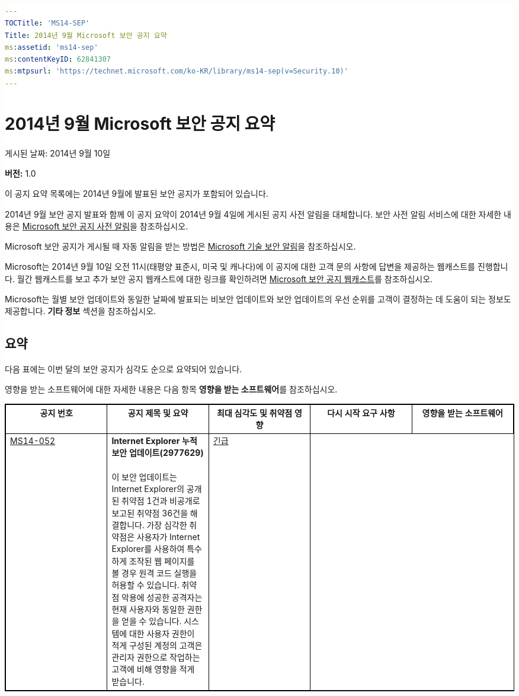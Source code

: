 ```yaml
---
TOCTitle: 'MS14-SEP'
Title: 2014년 9월 Microsoft 보안 공지 요약
ms:assetid: 'ms14-sep'
ms:contentKeyID: 62841307
ms:mtpsurl: 'https://technet.microsoft.com/ko-KR/library/ms14-sep(v=Security.10)'
---
```


2014년 9월 Microsoft 보안 공지 요약
===================================

게시된 날짜: 2014년 9월 10일

**버전:** 1.0

이 공지 요약 목록에는 2014년 9월에 발표된 보안 공지가 포함되어 있습니다.

2014년 9월 보안 공지 발표와 함께 이 공지 요약이 2014년 9월 4일에 게시된 공지 사전 알림을 대체합니다. 보안 사전 알림 서비스에 대한 자세한 내용은 [Microsoft 보안 공지 사전 알림](http://go.microsoft.com/fwlink/?linkid=217213)을 참조하십시오.

Microsoft 보안 공지가 게시될 때 자동 알림을 받는 방법은 [Microsoft 기술 보안 알림](http://go.microsoft.com/fwlink/?linkid=21163)을 참조하십시오.

Microsoft는 2014년 9월 10일 오전 11시(태평양 표준시, 미국 및 캐나다)에 이 공지에 대한 고객 문의 사항에 답변을 제공하는 웹캐스트를 진행합니다. 월간 웹캐스트를 보고 추가 보안 공지 웹캐스트에 대한 링크를 확인하려면 [Microsoft 보안 공지 웹캐스트](http://technet.microsoft.com/security/dn756352)를 참조하십시오.

Microsoft는 월별 보안 업데이트와 동일한 날짜에 발표되는 비보안 업데이트와 보안 업데이트의 우선 순위를 고객이 결정하는 데 도움이 되는 정보도 제공합니다. **기타 정보** 섹션을 참조하십시오.

요약
----

<span id="sectionToggle0"></span>
다음 표에는 이번 달의 보안 공지가 심각도 순으로 요약되어 있습니다.

영향을 받는 소프트웨어에 대한 자세한 내용은 다음 항목 **영향을 받는 소프트웨어**를 참조하십시오.

 
<table style="border:1px solid black;">
<colgroup>
<col width="20%" />
<col width="20%" />
<col width="20%" />
<col width="20%" />
<col width="20%" />
</colgroup>
<thead>
<tr class="header">
<th style="border:1px solid black;" >공지 번호</th>
<th style="border:1px solid black;" >공지 제목 및 요약</th>
<th style="border:1px solid black;" >최대 심각도 및 취약점 영향</th>
<th style="border:1px solid black;" >다시 시작 요구 사항</th>
<th style="border:1px solid black;" >영향을 받는 소프트웨어</th>
</tr>
</thead>
<tbody>
<tr class="odd">
<td style="border:1px solid black;"><a href="http://go.microsoft.com/fwlink/?linkid=509961">MS14-052</a></td>
<td style="border:1px solid black;"><strong>Internet Explorer 누적 보안 업데이트(2977629)<br />
<br />
</strong>이 보안 업데이트는 Internet Explorer의 공개된 취약점 1건과 비공개로 보고된 취약점 36건을 해결합니다. 가장 심각한 취약점은 사용자가 Internet Explorer를 사용하여 특수하게 조작된 웹 페이지를 볼 경우 원격 코드 실행을 허용할 수 있습니다. 취약점 악용에 성공한 공격자는 현재 사용자와 동일한 권한을 얻을 수 있습니다. 시스템에 대한 사용자 권한이 적게 구성된 계정의 고객은 관리자 권한으로 작업하는 고객에 비해 영향을 적게 받습니다.</td>
<td style="border:1px solid black;"><a href="http://go.microsoft.com/fwlink/?linkid=21140">긴급</a> <br />